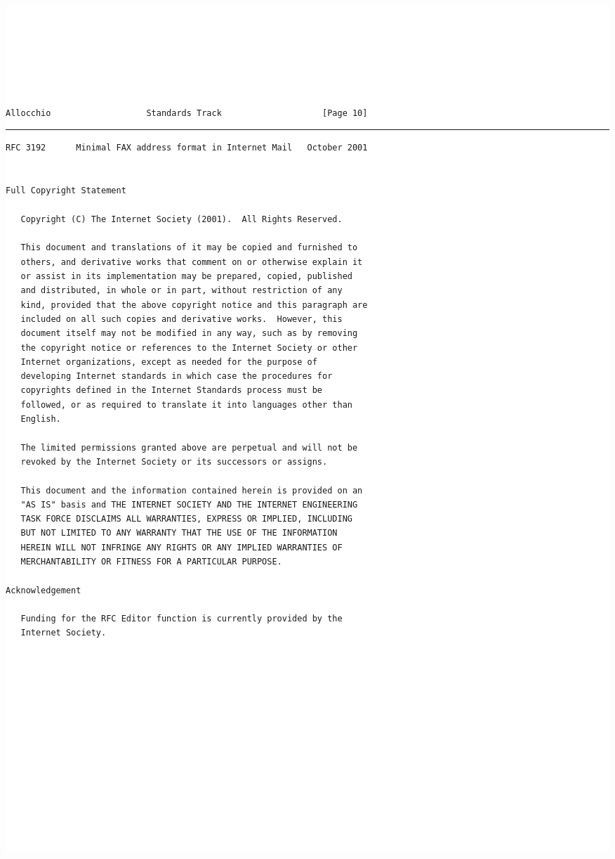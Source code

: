 ``` newpage







Allocchio                   Standards Track                    [Page 10]
```

------------------------------------------------------------------------

``` newpage
RFC 3192      Minimal FAX address format in Internet Mail   October 2001


Full Copyright Statement

   Copyright (C) The Internet Society (2001).  All Rights Reserved.

   This document and translations of it may be copied and furnished to
   others, and derivative works that comment on or otherwise explain it
   or assist in its implementation may be prepared, copied, published
   and distributed, in whole or in part, without restriction of any
   kind, provided that the above copyright notice and this paragraph are
   included on all such copies and derivative works.  However, this
   document itself may not be modified in any way, such as by removing
   the copyright notice or references to the Internet Society or other
   Internet organizations, except as needed for the purpose of
   developing Internet standards in which case the procedures for
   copyrights defined in the Internet Standards process must be
   followed, or as required to translate it into languages other than
   English.

   The limited permissions granted above are perpetual and will not be
   revoked by the Internet Society or its successors or assigns.

   This document and the information contained herein is provided on an
   "AS IS" basis and THE INTERNET SOCIETY AND THE INTERNET ENGINEERING
   TASK FORCE DISCLAIMS ALL WARRANTIES, EXPRESS OR IMPLIED, INCLUDING
   BUT NOT LIMITED TO ANY WARRANTY THAT THE USE OF THE INFORMATION
   HEREIN WILL NOT INFRINGE ANY RIGHTS OR ANY IMPLIED WARRANTIES OF
   MERCHANTABILITY OR FITNESS FOR A PARTICULAR PURPOSE.

Acknowledgement

   Funding for the RFC Editor function is currently provided by the
   Internet Society.
















```